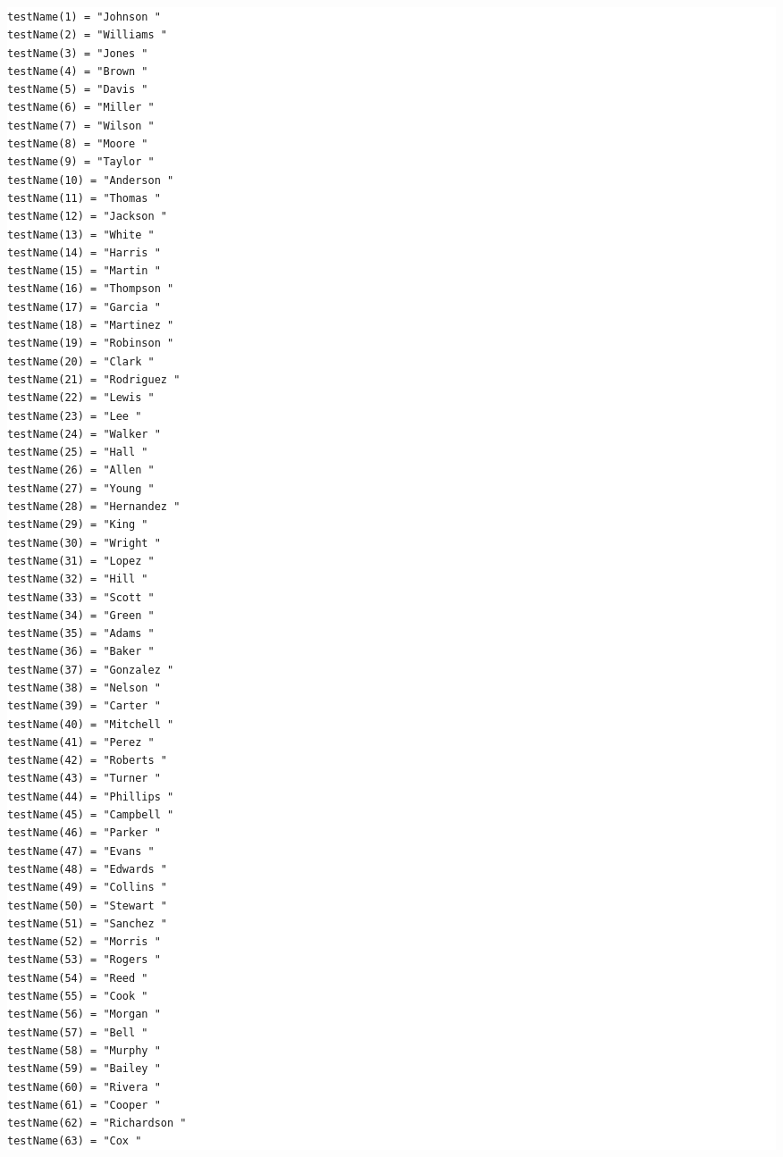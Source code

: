```futurebasic
testName(1) = "Johnson "
testName(2) = "Williams "
testName(3) = "Jones "
testName(4) = "Brown "
testName(5) = "Davis "
testName(6) = "Miller "
testName(7) = "Wilson "
testName(8) = "Moore "
testName(9) = "Taylor "
testName(10) = "Anderson "
testName(11) = "Thomas "
testName(12) = "Jackson "
testName(13) = "White "
testName(14) = "Harris "
testName(15) = "Martin "
testName(16) = "Thompson "
testName(17) = "Garcia "
testName(18) = "Martinez "
testName(19) = "Robinson "
testName(20) = "Clark "
testName(21) = "Rodriguez "
testName(22) = "Lewis "
testName(23) = "Lee "
testName(24) = "Walker "
testName(25) = "Hall "
testName(26) = "Allen "
testName(27) = "Young "
testName(28) = "Hernandez "
testName(29) = "King "
testName(30) = "Wright "
testName(31) = "Lopez "
testName(32) = "Hill "
testName(33) = "Scott "
testName(34) = "Green "
testName(35) = "Adams "
testName(36) = "Baker "
testName(37) = "Gonzalez "
testName(38) = "Nelson "
testName(39) = "Carter "
testName(40) = "Mitchell "
testName(41) = "Perez "
testName(42) = "Roberts "
testName(43) = "Turner "
testName(44) = "Phillips "
testName(45) = "Campbell "
testName(46) = "Parker "
testName(47) = "Evans "
testName(48) = "Edwards "
testName(49) = "Collins "
testName(50) = "Stewart "
testName(51) = "Sanchez "
testName(52) = "Morris "
testName(53) = "Rogers "
testName(54) = "Reed "
testName(55) = "Cook "
testName(56) = "Morgan "
testName(57) = "Bell "
testName(58) = "Murphy "
testName(59) = "Bailey "
testName(60) = "Rivera "
testName(61) = "Cooper "
testName(62) = "Richardson "
testName(63) = "Cox "
```